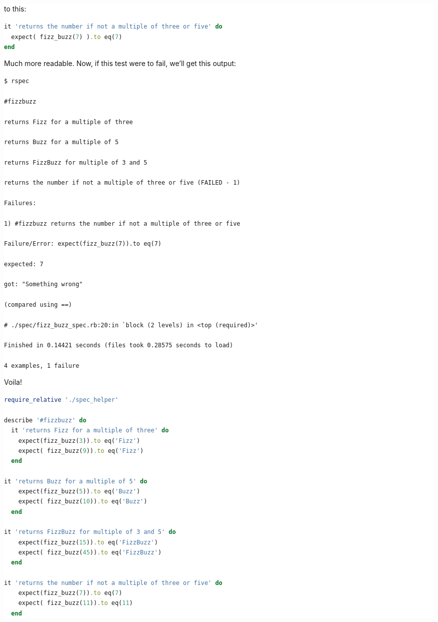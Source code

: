 to this:

```ruby
it 'returns the number if not a multiple of three or five' do
  expect( fizz_buzz(7) ).to eq(7)
end
```

Much more readable. Now, if this test were to fail, we’ll get this output:

```
$ rspec

#fizzbuzz

returns Fizz for a multiple of three

returns Buzz for a multiple of 5

returns FizzBuzz for multiple of 3 and 5

returns the number if not a multiple of three or five (FAILED - 1)

Failures:

1) #fizzbuzz returns the number if not a multiple of three or five

Failure/Error: expect(fizz_buzz(7)).to eq(7)

expected: 7

got: "Something wrong"

(compared using ==)

# ./spec/fizz_buzz_spec.rb:20:in `block (2 levels) in <top (required)>'

Finished in 0.14421 seconds (files took 0.28575 seconds to load)

4 examples, 1 failure
```
Voila!

```ruby
require_relative './spec_helper'

describe '#fizzbuzz' do
  it 'returns Fizz for a multiple of three' do
    expect(fizz_buzz(3)).to eq('Fizz')
    expect( fizz_buzz(9)).to eq('Fizz')
  end

it 'returns Buzz for a multiple of 5' do
    expect(fizz_buzz(5)).to eq('Buzz')
    expect( fizz_buzz(10)).to eq('Buzz')
  end

it 'returns FizzBuzz for multiple of 3 and 5' do
    expect(fizz_buzz(15)).to eq('FizzBuzz')
    expect( fizz_buzz(45)).to eq('FizzBuzz')
  end

it 'returns the number if not a multiple of three or five' do
    expect(fizz_buzz(7)).to eq(7)
    expect( fizz_buzz(11)).to eq(11)
  end
```